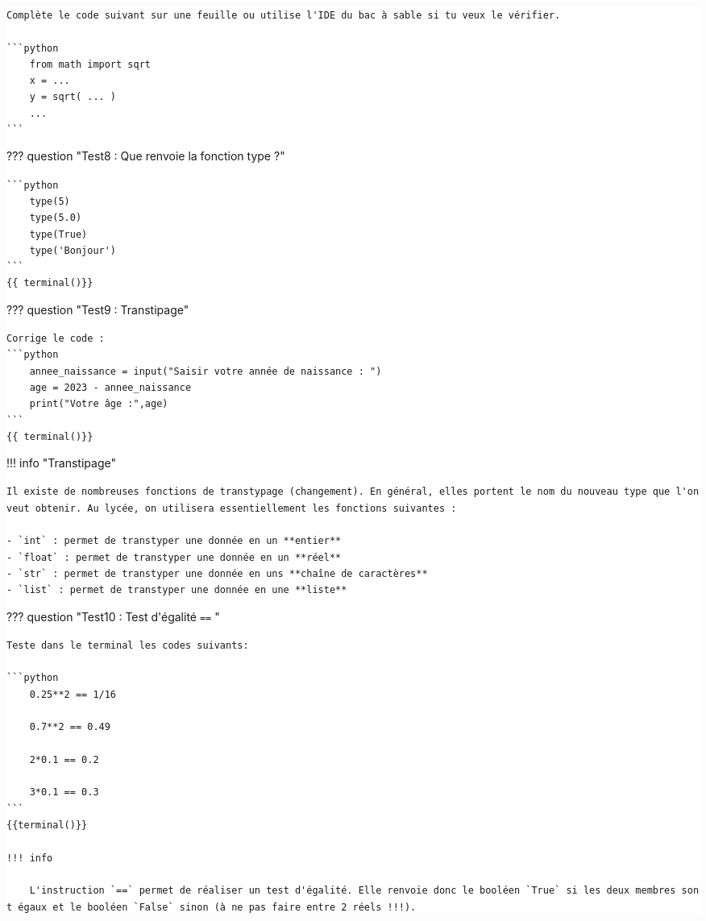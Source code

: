     Complète le code suivant sur une feuille ou utilise l'IDE du bac à sable si tu veux le vérifier.

    ```python
        from math import sqrt
        x = ...
        y = sqrt( ... )
        ...
    ```

??? question "Test8 : Que renvoie la fonction type ?"

    ```python
        type(5)
        type(5.0)
        type(True)
        type('Bonjour')
    ```
    {{ terminal()}}

??? question  "Test9 : Transtipage"

    Corrige le code :
    ```python
        annee_naissance = input("Saisir votre année de naissance : ")
        age = 2023 - annee_naissance
        print("Votre âge :",age)
    ```
    {{ terminal()}}

!!! info "Transtipage"

    Il existe de nombreuses fonctions de transtypage (changement). En général, elles portent le nom du nouveau type que l'on veut obtenir. Au lycée, on utilisera essentiellement les fonctions suivantes :

    - `int` : permet de transtyper une donnée en un **entier**
    - `float` : permet de transtyper une donnée en un **réel**
    - `str` : permet de transtyper une donnée en uns **chaîne de caractères**
    - `list` : permet de transtyper une donnée en une **liste**

??? question "Test10 : Test d'égalité `==` "
    
    Teste dans le terminal les codes suivants:

    ```python
        0.25**2 == 1/16

        0.7**2 == 0.49

        2*0.1 == 0.2

        3*0.1 == 0.3
    ```
    {{terminal()}}

    !!! info

        L'instruction `==` permet de réaliser un test d'égalité. Elle renvoie donc le booléen `True` si les deux membres sont égaux et le booléen `False` sinon (à ne pas faire entre 2 réels !!!).
